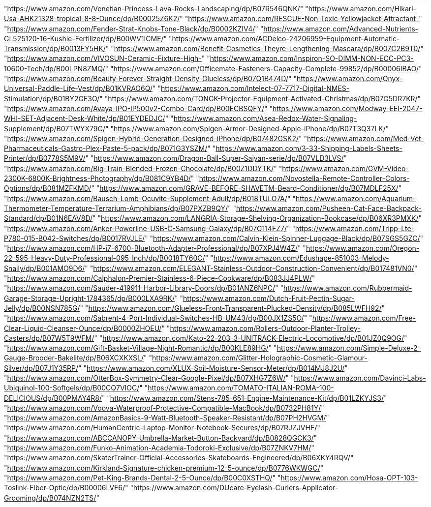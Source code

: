 "https://www.amazon.com/Venetian-Princess-Lava-Rocks-Landscaping/dp/B07R546QNK/"
"https://www.amazon.com/Hikari-Usa-AHK21328-tropical-8-8-Ounce/dp/B00025Z6K2/"
"https://www.amazon.com/RESCUE-Non-Toxic-Yellowjacket-Attractant-"
"https://www.amazon.com/Fender-Strat-Knobs-Tone-Black/dp/B0002KZIV4/"
"https://www.amazon.com/Advanced-Nutrients-GL525120-16-Kushie-Fertilizer/dp/B00WV1ICME/"
"https://www.amazon.com/ACDelco-24206959-Equipment-Automatic-Transmission/dp/B0013FY5HK/"
"https://www.amazon.com/Benefit-Cosmetics-Theyre-Lengthening-Mascara/dp/B007C2B9T0/"
"https://www.amazon.com/VIVOSUN-Ceramic-Fixture-High-"
"https://www.amazon.com/Inspiron-SO-DIMM-NON-ECC-PC3-10600-Tech/dp/B00LPN8ZMQ/"
"https://www.amazon.com/Officemate-Fasteners-Capacity-Complete-99852/dp/B00006IBAO/"
"https://www.amazon.com/Beauty-Forever-Straight-Density-Glueless/dp/B07Q1B474D/"
"https://www.amazon.com/Onyx-Universal-Paddle-Life-Vest/dp/B01KVRAO6Q/"
"https://www.amazon.com/Intelect-07-7717-Digital-NMES-Stimulation/dp/B01BY2GE3O/"
"https://www.amazon.com/TONGK-Projector-Equipment-Activated-Christmas/dp/B07G5DR7KR/"
"https://www.amazon.com/Avaya-IPO-IP500v2-Combo-Card/dp/B00ECBSQFY/"
"https://www.amazon.com/Modway-EEI-2047-WHI-SET-Adjacent-Desk-White/dp/B01EYDEDJC/"
"https://www.amazon.com/Asea-Redox-Water-Signaling-Supplement/dp/B07TWYX79G/"
"https://www.amazon.com/Spigen-Armor-Designed-Apple-iPhone/dp/B07T3Q37LK/"
"https://www.amazon.com/Spigen-Hybrid-Generation-Designed-iPhone/dp/B07482GSK2/"
"https://www.amazon.com/Med-Vet-Pharmaceuticals-Gastro-Plex-Paste-5-pack/dp/B071G3YSZM/"
"https://www.amazon.com/3-33-Shipping-Labels-Sheets-Printer/dp/B0778S5M9V/"
"https://www.amazon.com/Dragon-Ball-Super-Saiyan-serie/dp/B07VLD3LVS/"
"https://www.amazon.com/Big-Train-Blended-Frozen-Chocolate/dp/B00Z1DDYTK/"
"https://www.amazon.com/GVM-Video-2300K-6800K-Brightness-Photography/dp/B081C9YB4D/"
"https://www.amazon.com/Novostella-Remote-Controller-Colors-Options/dp/B081MZFKMD/"
"https://www.amazon.com/GRAVE-BEFORE-SHAVETM-Beard-Conditioner/dp/B07MDLF25X/"
"https://www.amazon.com/Bausch-Lomb-Ocuvite-Supplement-Adult/dp/B018TULO7A/"
"https://www.amazon.com/Aquarium-Thermometer-Temperature-Terrarium-Amphibians/dp/B07PXZB9QY/"
"https://www.amazon.com/Pusheen-Cat-Face-Backpack-Standard/dp/B01N6EAV8D/"
"https://www.amazon.com/LANGRIA-Storage-Shelving-Organization-Bookcase/dp/B06XR3PMXK/"
"https://www.amazon.com/Anker-Powerline-USB-C-Samsung-Galaxy/dp/B07G114FZ7/"
"https://www.amazon.com/Tripp-Lte-P780-015-B042-Switches/dp/B0017RVJLE/"
"https://www.amazon.com/Calvin-Klein-Spinner-Luggage-Black/dp/B07SGS5GZC/"
"https://www.amazon.com/HP-i7-6700-Bluetooth-Adapter-Professional/dp/B07XPJ4W4Z/"
"https://www.amazon.com/Oregon-22-595-Heavy-Duty-Professional-095-Inch/dp/B0018TY60C/"
"https://www.amazon.com/Edushape-851003-Melody-Snaily/dp/B001AMO9D6/"
"https://www.amazon.com/ELEGANT-Stainless-Outdoor-Construction-Convenient/dp/B017481VN0/"
"https://www.amazon.com/Calphalon-Premier-Stainless-6-Piece-Cookware/dp/B083JJ4PLW/"
"https://www.amazon.com/Sauder-419911-Harbor-Library-Doors/dp/B01ANZ6NPC/"
"https://www.amazon.com/Rubbermaid-Garage-Storage-Upright-1784365/dp/B000LXA9RK/"
"https://www.amazon.com/Dutch-Fruit-Pectin-Sugar-Jelly/dp/B00NSN785G/"
"https://www.amazon.com/Glueless-Front-Transparent-Plucked-Density/dp/B085LWFH92/"
"https://www.amazon.com/Sabrent-4-Port-Individual-Switches-HB-UM43/dp/B00JX1ZS5O/"
"https://www.amazon.com/Free-Clear-Liquid-Cleanser-Ounce/dp/B0000ZHOEU/"
"https://www.amazon.com/Rollers-Outdoor-Planter-Trolley-Casters/dp/B07W5T9WFM/"
"https://www.amazon.com/Kato-22-203-3-UNITRACK-Electric-Locomotive/dp/B01JZ0Q9OG/"
"https://www.amazon.com/Gift-Basket-Village-Night-Romantic/dp/B00KLE89HG/"
"https://www.amazon.com/Simple-Deluxe-2-Gauge-Brooder-Bakelite/dp/B06XCXKXSL/"
"https://www.amazon.com/Glitter-Holographic-Cosmetic-Glamour-Silver/dp/B07J1Y35RP/"
"https://www.amazon.com/XLUX-Soil-Moisture-Sensor-Meter/dp/B014MJ8J2U/"
"https://www.amazon.com/OtterBox-Symmetry-Clear-Google-Pixel/dp/B07XHG7Z6W/"
"https://www.amazon.com/Davinci-Labs-Ubiquinol-100-Softgels/dp/B00CQ7VIOC/"
"https://www.amazon.com/TOMATO-ITALIAN-ROMA-100-DELICIOUS/dp/B00PMAY4R8/"
"https://www.amazon.com/Stens-785-651-Engine-Maintenance-Kit/dp/B01LZKYJS3/"
"https://www.amazon.com/Voova-Waterproof-Protective-Compatible-MacBook/dp/B0732PH81Y/"
"https://www.amazon.com/AmazonBasics-9-Watt-Bluetooth-Speaker-Resistant/dp/B07PH2HVGM/"
"https://www.amazon.com/HumanCentric-Laptop-Monitor-Notebook-Secures/dp/B07RJZJVHF/"
"https://www.amazon.com/ABCCANOPY-Umbrella-Market-Button-Backyard/dp/B0828QGCK3/"
"https://www.amazon.com/Funko-Animation-Academia-Todoroki-Exclusive/dp/B07ZNKV7HM/"
"https://www.amazon.com/SkaterTrainer-Official-Accessories-Skateboards-Engineered/dp/B06XKY4RQV/"
"https://www.amazon.com/Kirkland-Signature-chicken-premium-12-5-ounce/dp/B0776WKWGC/"
"https://www.amazon.com/Pet-King-Brands-Dental-2-5-Ounce/dp/B00C0XSTHQ/"
"https://www.amazon.com/Hosa-OPT-103-Toslink-Fiber-Optic/dp/B00006LVF6/"
"https://www.amazon.com/DUcare-Eyelash-Curlers-Applicator-Grooming/dp/B074NZN2TS/"